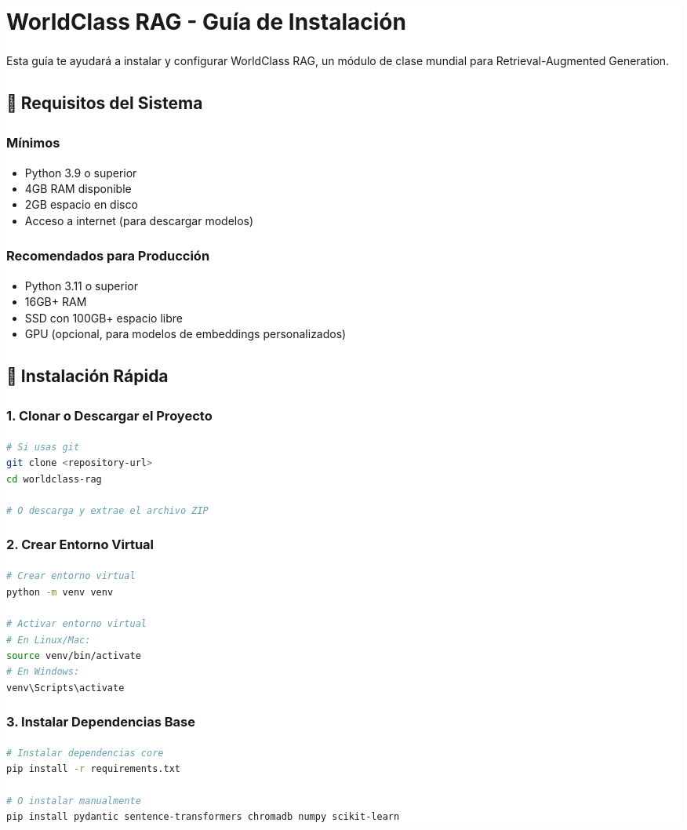 # WorldClass RAG - Guía de Instalación

Esta guía te ayudará a instalar y configurar WorldClass RAG, un módulo de clase mundial para Retrieval-Augmented Generation.

## 🎯 Requisitos del Sistema

### Mínimos
- Python 3.9 o superior
- 4GB RAM disponible
- 2GB espacio en disco
- Acceso a internet (para descargar modelos)

### Recomendados para Producción
- Python 3.11 o superior
- 16GB+ RAM
- SSD con 100GB+ espacio libre
- GPU (opcional, para modelos de embeddings personalizados)

## 🚀 Instalación Rápida

### 1. Clonar o Descargar el Proyecto

```bash
# Si usas git
git clone <repository-url>
cd worldclass-rag

# O descarga y extrae el archivo ZIP
```

### 2. Crear Entorno Virtual

```bash
# Crear entorno virtual
python -m venv venv

# Activar entorno virtual
# En Linux/Mac:
source venv/bin/activate
# En Windows:
venv\Scripts\activate
```

### 3. Instalar Dependencias Base

```bash
# Instalar dependencias core
pip install -r requirements.txt

# O instalar manualmente
pip install pydantic sentence-transformers chromadb numpy scikit-learn
```
